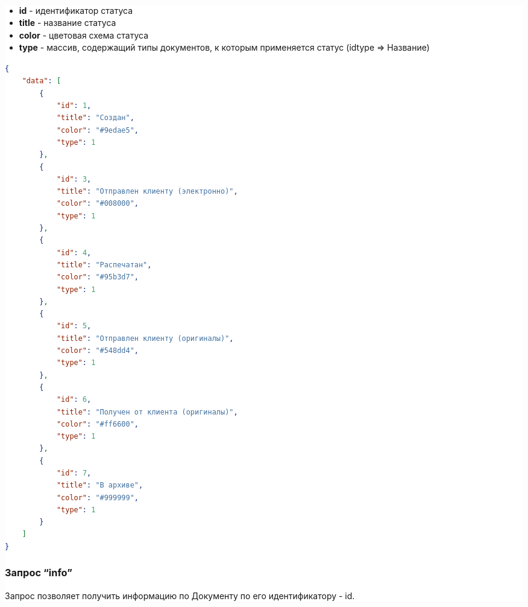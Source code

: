- **id** - идентификатор статуса
- **title** - название статуса
- **color** - цветовая схема статуса
- **type** - массив, содержащий типы документов, к которым применяется статус (idtype => Название)

```json
{
	"data": [
		{
			"id": 1,
			"title": "Создан",
			"color": "#9edae5",
			"type": 1
		},
		{
			"id": 3,
			"title": "Отправлен клиенту (электронно)",
			"color": "#008000",
			"type": 1
		},
		{
			"id": 4,
			"title": "Распечатан",
			"color": "#95b3d7",
			"type": 1
		},
		{
			"id": 5,
			"title": "Отправлен клиенту (оригиналы)",
			"color": "#548dd4",
			"type": 1
		},
		{
			"id": 6,
			"title": "Получен от клиента (оригиналы)",
			"color": "#ff6600",
			"type": 1
		},
		{
			"id": 7,
			"title": "В архиве",
			"color": "#999999",
			"type": 1
		}
	]
}
```

<a id="info"></a>
### Запрос “info”

Запрос позволяет получить информацию по Документу по его идентификатору - id.
